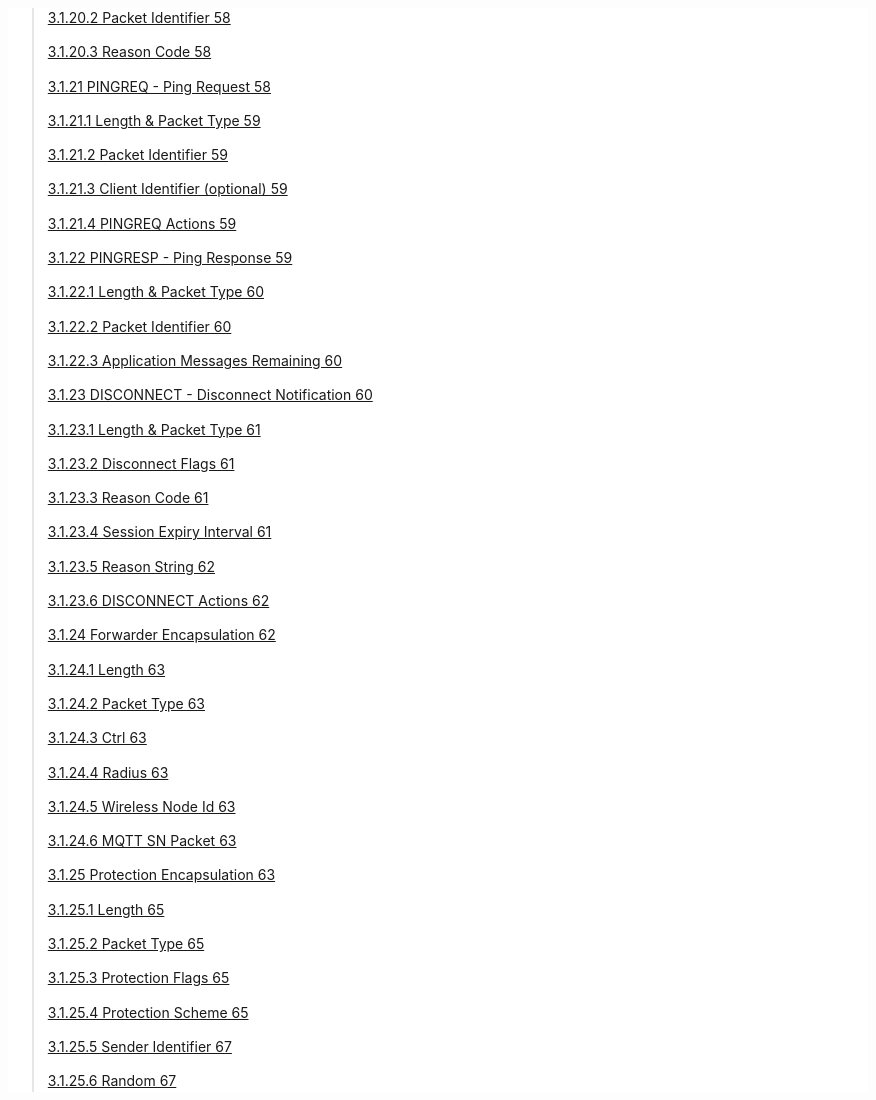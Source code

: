 >
> [3.1.20.2 Packet Identifier 58](#packet-identifier-14)
>
> [3.1.20.3 Reason Code 58](#reason-code-9)
>
> [3.1.21 PINGREQ - Ping Request 58](#pingreq---ping-request)
>
> [3.1.21.1 Length & Packet Type 59](#length-packet-type-19)
>
> [3.1.21.2 Packet Identifier 59](#packet-identifier-15)
>
> [3.1.21.3 Client Identifier (optional) 59](#client-identifier-optional)
>
> [3.1.21.4 PINGREQ Actions 59](#pingreq-actions)
>
> [3.1.22 PINGRESP - Ping Response 59](#pingresp---ping-response)
>
> [3.1.22.1 Length & Packet Type 60](#length-packet-type-20)
>
> [3.1.22.2 Packet Identifier 60](#packet-identifier-16)
>
> [3.1.22.3 Application Messages Remaining 60](#application-messages-remaining)
>
> [3.1.23 DISCONNECT - Disconnect Notification 60](#disconnect---disconnect-notification)
>
> [3.1.23.1 Length & Packet Type 61](#length-packet-type-21)
>
> [3.1.23.2 Disconnect Flags 61](#disconnect-flags)
>
> [3.1.23.3 Reason Code 61](#reason-code-10)
>
> [3.1.23.4 Session Expiry Interval 61](#session-expiry-interval-2)
>
> [3.1.23.5 Reason String 62](#reason-string)
>
> [3.1.23.6 DISCONNECT Actions 62](#disconnect-actions)
>
> [3.1.24 Forwarder Encapsulation 62](#forwarder-encapsulation)
>
> [3.1.24.1 Length 63](#length-1)
>
> [3.1.24.2 Packet Type 63](#packet-type)
>
> [3.1.24.3 Ctrl 63](#ctrl)
>
> [3.1.24.4 Radius 63](#radius-2)
>
> [3.1.24.5 Wireless Node Id 63](#wireless-node-id)
>
> [3.1.24.6 MQTT SN Packet 63](#mqtt-sn-packet)
>
> [3.1.25 Protection Encapsulation 63](#protection-encapsulation)
>
> [3.1.25.1 Length 65](#length-2)
>
> [3.1.25.2 Packet Type 65](#packet-type-1)
>
> [3.1.25.3 Protection Flags 65](#protection-flags)
>
> [3.1.25.4 Protection Scheme 65](#protection-scheme)
>
> [3.1.25.5 Sender Identifier 67](#sender-identifier)
>
> [3.1.25.6 Random 67](#random)